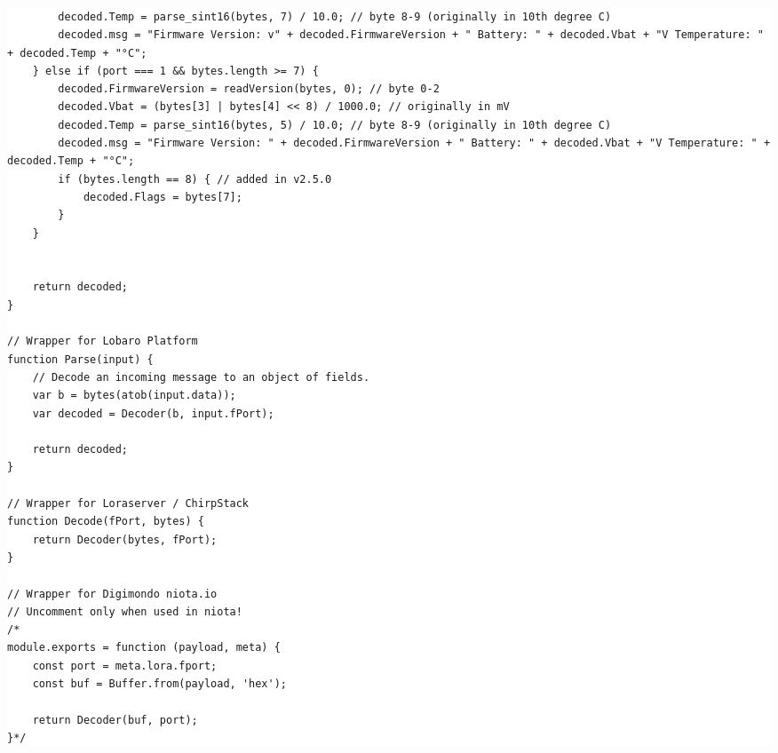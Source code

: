 ```tsx title="Status message LoRaWAN parser (Java-Script)"
        decoded.Temp = parse_sint16(bytes, 7) / 10.0; // byte 8-9 (originally in 10th degree C)
        decoded.msg = "Firmware Version: v" + decoded.FirmwareVersion + " Battery: " + decoded.Vbat + "V Temperature: " + decoded.Temp + "°C";
    } else if (port === 1 && bytes.length >= 7) {
        decoded.FirmwareVersion = readVersion(bytes, 0); // byte 0-2
        decoded.Vbat = (bytes[3] | bytes[4] << 8) / 1000.0; // originally in mV
        decoded.Temp = parse_sint16(bytes, 5) / 10.0; // byte 8-9 (originally in 10th degree C)
        decoded.msg = "Firmware Version: " + decoded.FirmwareVersion + " Battery: " + decoded.Vbat + "V Temperature: " + decoded.Temp + "°C";
        if (bytes.length == 8) { // added in v2.5.0
            decoded.Flags = bytes[7];
        }
    }


    return decoded;
}

// Wrapper for Lobaro Platform
function Parse(input) {
    // Decode an incoming message to an object of fields.
    var b = bytes(atob(input.data));
    var decoded = Decoder(b, input.fPort);

    return decoded;
}

// Wrapper for Loraserver / ChirpStack
function Decode(fPort, bytes) {
    return Decoder(bytes, fPort);
}

// Wrapper for Digimondo niota.io
// Uncomment only when used in niota!
/*
module.exports = function (payload, meta) {
    const port = meta.lora.fport;
    const buf = Buffer.from(payload, 'hex');
   
    return Decoder(buf, port);
}*/
```